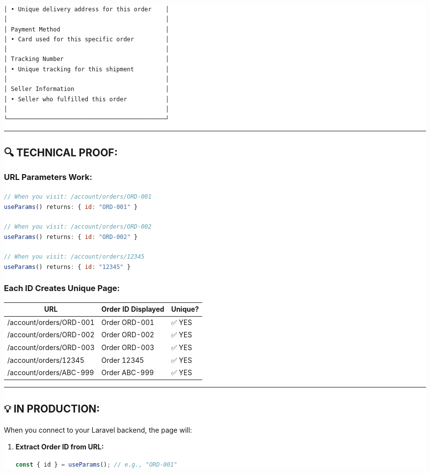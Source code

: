 ```
│ • Unique delivery address for this order    │
│                                             │
│ Payment Method                              │
│ • Card used for this specific order         │
│                                             │
│ Tracking Number                             │
│ • Unique tracking for this shipment         │
│                                             │
│ Seller Information                          │
│ • Seller who fulfilled this order           │
│                                             │
└─────────────────────────────────────────────┘
```

---

## 🔍 **TECHNICAL PROOF:**

### **URL Parameters Work:**
```javascript
// When you visit: /account/orders/ORD-001
useParams() returns: { id: "ORD-001" }

// When you visit: /account/orders/ORD-002
useParams() returns: { id: "ORD-002" }

// When you visit: /account/orders/12345
useParams() returns: { id: "12345" }
```

### **Each ID Creates Unique Page:**
| URL | Order ID Displayed | Unique? |
|-----|-------------------|---------|
| /account/orders/ORD-001 | Order ORD-001 | ✅ YES |
| /account/orders/ORD-002 | Order ORD-002 | ✅ YES |
| /account/orders/ORD-003 | Order ORD-003 | ✅ YES |
| /account/orders/12345 | Order 12345 | ✅ YES |
| /account/orders/ABC-999 | Order ABC-999 | ✅ YES |

---

## 💡 **IN PRODUCTION:**

When you connect to your Laravel backend, the page will:

1. **Extract Order ID from URL:**
   ```typescript
   const { id } = useParams(); // e.g., "ORD-001"
   ```

